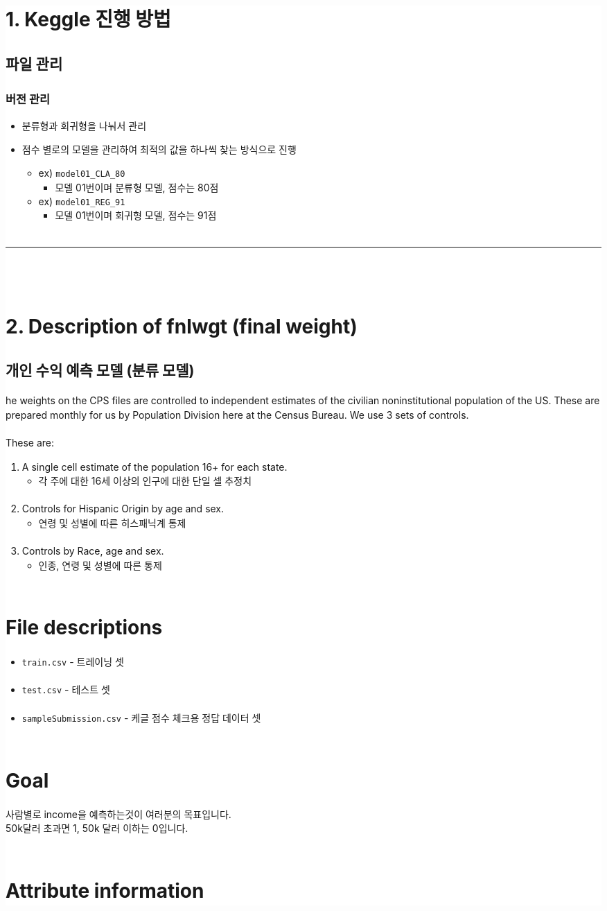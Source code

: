 # 1. Keggle 진행 방법

## 파일 관리

### 버전 관리

- 분류형과 회귀형을 나눠서 관리

- 점수 별로의 모델을 관리하여 최적의 값을 하나씩 찾는 방식으로 진행
  - ex) `model01_CLA_80`
    - 모델 01번이며 분류형 모델, 점수는 80점
  - ex) `model01_REG_91`
    - 모델 01번이며 회귀형 모델, 점수는 91점
<br><br>
---
<br><br>
# 2. Description of fnlwgt (final weight)

## 개인 수익 예측 모델 (분류 모델)

he weights on the CPS files are controlled to independent estimates of the
civilian noninstitutional population of the US. These are prepared monthly
for us by Population Division here at the Census Bureau. We use 3 sets of
controls.<br><br>
These are:

1.  A single cell estimate of the population 16+ for each state.
    - 각 주에 대한 16세 이상의 인구에 대한 단일 셀 추정치<br><br>
2.  Controls for Hispanic Origin by age and sex.
    - 연령 및 성별에 따른 히스패닉계 통제<br><br>
3.  Controls by Race, age and sex.
    - 인종, 연령 및 성별에 따른 통제<br><br>

# File descriptions

- `train.csv` - 트레이닝 셋<br><br>
- `test.csv` - 테스트 셋<br><br>
- `sampleSubmission.csv` - 케글 점수 체크용 정답 데이터 셋<br><br>

# Goal

사람별로 income을 예측하는것이 여러분의 목표입니다.<br>
50k달러 초과면 1, 50k 달러 이하는 0입니다.<br><br>

# Attribute information
